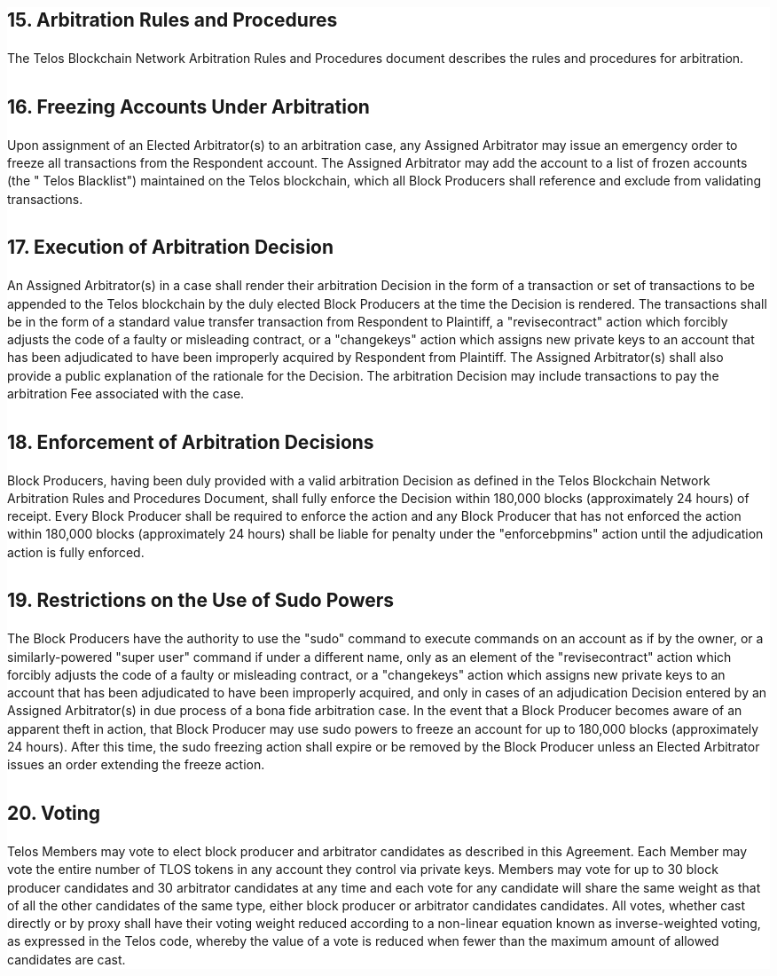 ## 15. Arbitration Rules and Procedures

The Telos Blockchain Network Arbitration Rules and Procedures document describes the rules and procedures for arbitration.

## 16. Freezing Accounts Under Arbitration

Upon assignment of an Elected Arbitrator(s) to an arbitration case, any Assigned Arbitrator may issue an emergency order to freeze all transactions from the Respondent account. The Assigned Arbitrator may add the account to a list of frozen accounts (the " Telos Blacklist") maintained on the Telos blockchain, which all Block Producers shall reference and exclude from validating transactions.

## 17. Execution of Arbitration Decision

An Assigned Arbitrator(s) in a case shall render their arbitration Decision in the form of a transaction or set of transactions to be appended to the Telos blockchain by the duly elected Block Producers at the time the Decision is rendered. The transactions shall be in the form of a standard value transfer transaction from Respondent to Plaintiff, a "revisecontract" action which forcibly adjusts the code of a faulty or misleading contract, or a "changekeys" action which assigns new private keys to an account that has been adjudicated to have been improperly acquired by Respondent from Plaintiff. The Assigned Arbitrator(s) shall also provide a public explanation of the rationale for the Decision. The arbitration Decision may include transactions to pay the arbitration Fee associated with the case.

## 18. Enforcement of Arbitration Decisions

Block Producers, having been duly provided with a valid arbitration Decision as defined in the Telos Blockchain Network Arbitration Rules and Procedures Document, shall fully enforce the Decision within 180,000 blocks (approximately 24 hours) of receipt. Every Block Producer shall be required to enforce the action and any Block Producer that has not enforced the action within 180,000 blocks (approximately 24 hours) shall be liable for penalty under the "enforcebpmins" action until the adjudication action is fully enforced.

## 19. Restrictions on the Use of Sudo Powers

The Block Producers have the authority to use the "sudo" command to execute commands on an account as if by the owner, or a similarly-powered "super user" command if under a different name, only as an element of the "revisecontract" action which forcibly adjusts the code of a faulty or misleading contract, or a "changekeys" action which assigns new private keys to an account that has been adjudicated to have been improperly acquired, and only in cases of an adjudication Decision entered by an Assigned Arbitrator(s) in due process of a bona fide arbitration case. In the event that a Block Producer becomes aware of an apparent theft in action, that Block Producer may use sudo powers to freeze an account for up to 180,000 blocks (approximately 24 hours). After this time, the sudo freezing action shall expire or be removed by the Block Producer unless an Elected Arbitrator issues an order extending the freeze action.

## 20. Voting

Telos Members may vote to elect block producer and arbitrator candidates as described in this Agreement. Each Member may vote the entire number of TLOS tokens in any account they control via private keys. Members may vote for up to 30 block producer candidates and 30 arbitrator candidates at any time and each vote for any candidate will share the same weight as that of all the other candidates of the same type, either block producer or arbitrator candidates candidates. All votes, whether cast directly or by proxy shall have their voting weight reduced according to a non-linear equation known as inverse-weighted voting, as expressed in the Telos code, whereby the value of a vote is reduced when fewer than the maximum amount of allowed candidates are cast.
